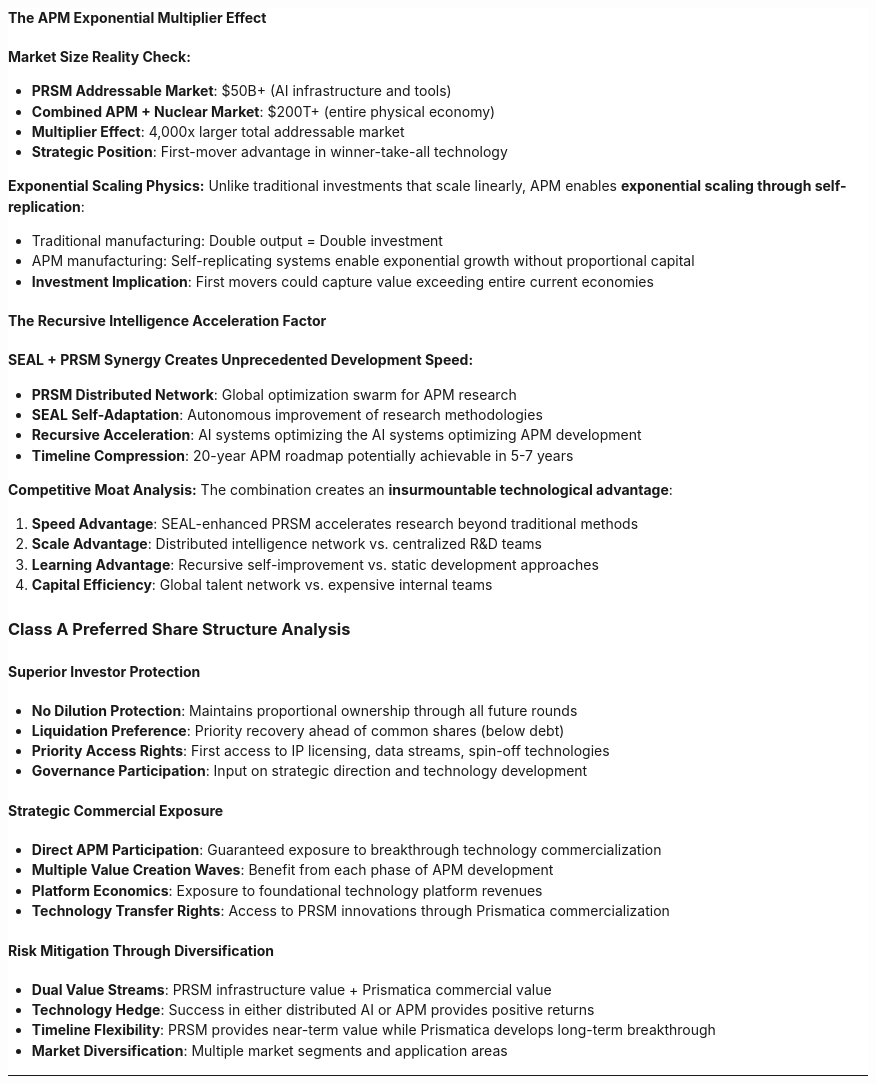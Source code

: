 #### **The APM Exponential Multiplier Effect**

**Market Size Reality Check:**
- **PRSM Addressable Market**: $50B+ (AI infrastructure and tools)
- **Combined APM + Nuclear Market**: $200T+ (entire physical economy)
- **Multiplier Effect**: 4,000x larger total addressable market
- **Strategic Position**: First-mover advantage in winner-take-all technology

**Exponential Scaling Physics:**
Unlike traditional investments that scale linearly, APM enables **exponential scaling through self-replication**:
- Traditional manufacturing: Double output = Double investment
- APM manufacturing: Self-replicating systems enable exponential growth without proportional capital
- **Investment Implication**: First movers could capture value exceeding entire current economies

#### **The Recursive Intelligence Acceleration Factor**

**SEAL + PRSM Synergy Creates Unprecedented Development Speed:**
- **PRSM Distributed Network**: Global optimization swarm for APM research
- **SEAL Self-Adaptation**: Autonomous improvement of research methodologies  
- **Recursive Acceleration**: AI systems optimizing the AI systems optimizing APM development
- **Timeline Compression**: 20-year APM roadmap potentially achievable in 5-7 years

**Competitive Moat Analysis:**
The combination creates an **insurmountable technological advantage**:
1. **Speed Advantage**: SEAL-enhanced PRSM accelerates research beyond traditional methods
2. **Scale Advantage**: Distributed intelligence network vs. centralized R&D teams
3. **Learning Advantage**: Recursive self-improvement vs. static development approaches
4. **Capital Efficiency**: Global talent network vs. expensive internal teams

### Class A Preferred Share Structure Analysis

#### **Superior Investor Protection**
- **No Dilution Protection**: Maintains proportional ownership through all future rounds
- **Liquidation Preference**: Priority recovery ahead of common shares (below debt)
- **Priority Access Rights**: First access to IP licensing, data streams, spin-off technologies
- **Governance Participation**: Input on strategic direction and technology development

#### **Strategic Commercial Exposure**
- **Direct APM Participation**: Guaranteed exposure to breakthrough technology commercialization
- **Multiple Value Creation Waves**: Benefit from each phase of APM development
- **Platform Economics**: Exposure to foundational technology platform revenues
- **Technology Transfer Rights**: Access to PRSM innovations through Prismatica commercialization

#### **Risk Mitigation Through Diversification**
- **Dual Value Streams**: PRSM infrastructure value + Prismatica commercial value
- **Technology Hedge**: Success in either distributed AI or APM provides positive returns
- **Timeline Flexibility**: PRSM provides near-term value while Prismatica develops long-term breakthrough
- **Market Diversification**: Multiple market segments and application areas

---
